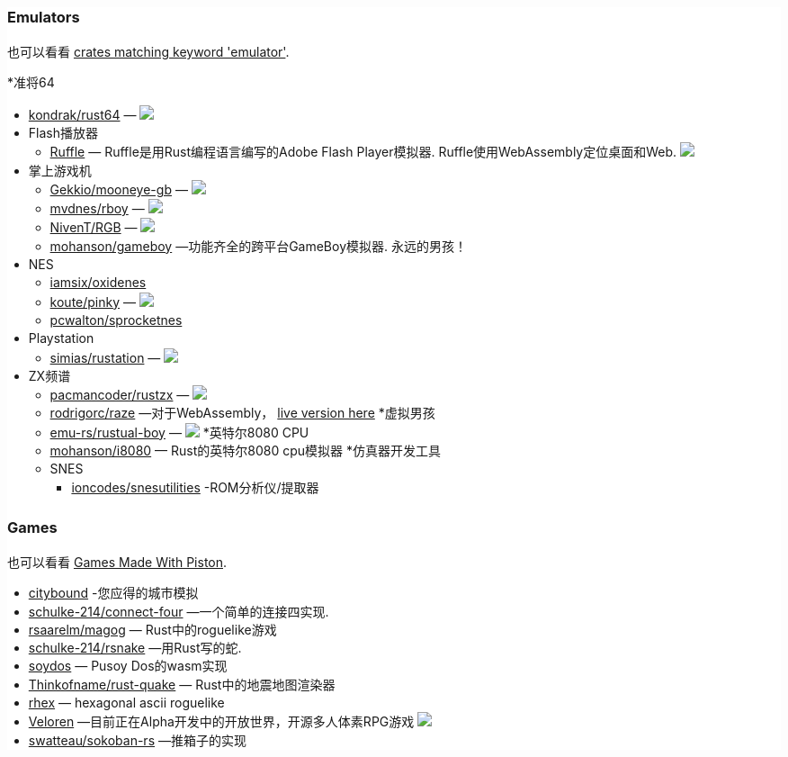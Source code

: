 ### Emulators

也可以看看 [crates matching keyword 'emulator'](https://crates.io/keywords/emulator).

*准将64
  * [kondrak/rust64](https://raw.githubusercontent.com/kondrak/rust64) — [<img src="https://api.travis-ci.org/kondrak/rust64.svg?branch=master">](https://travis-ci.org/kondrak/rust64)
* Flash播放器
  * [Ruffle](https://raw.githubusercontent.com/ruffle-rs/ruffle)  — Ruffle是用Rust编程语言编写的Adobe Flash Player模拟器.  Ruffle使用WebAssembly定位桌面和Web. [<img src="https://img.shields.io/circleci/build/github/ruffle-rs/ruffle">](https://circleci.com/gh/ruffle-rs/ruffle)
* 掌上游戏机
  * [Gekkio/mooneye-gb](https://raw.githubusercontent.com/Gekkio/mooneye-gb) — [<img src="https://api.travis-ci.org/Gekkio/mooneye-gb.svg?branch=master">](https://travis-ci.org/Gekkio/mooneye-gb)
  * [mvdnes/rboy](https://raw.githubusercontent.com/mvdnes/rboy) — [<img src="https://api.travis-ci.org/mvdnes/rboy.svg?branch=master">](https://travis-ci.org/mvdnes/rboy)
  * [NivenT/RGB](https://raw.githubusercontent.com/nivent/RGB) — [<img src="https://api.travis-ci.org/NivenT/RGB.svg?branch=master">](https://travis-ci.org/NivenT/RGB)
  * [mohanson/gameboy](https://github.com/mohanson/gameboy)  —功能齐全的跨平台GameBoy模拟器.  永远的男孩！
* NES
  * [iamsix/oxidenes](https://github.com/iamsix/oxidenes)
  * [koute/pinky](https://raw.githubusercontent.com/koute/pinky) — [<img src="https://api.travis-ci.org/koute/pinky.svg?branch=master">](https://travis-ci.org/koute/pinky)
  * [pcwalton/sprocketnes](https://github.com/pcwalton/sprocketnes)
* Playstation
  * [simias/rustation](https://raw.githubusercontent.com/simias/rustation) — [<img src="https://api.travis-ci.org/simias/rustation.svg?branch=master">](https://travis-ci.org/simias/rustation)
* ZX频谱
  * [pacmancoder/rustzx](https://raw.githubusercontent.com/pacmancoder/rustzx) — [<img src="https://api.travis-ci.org/pacmancoder/rustzx.svg?branch=master">](https://travis-ci.org/pacmancoder/rustzx)
  * [rodrigorc/raze](https://github.com/rodrigorc/raze) —对于WebAssembly， [live version here](https://rodrigorc.github.io/raze/)
*虚拟男孩
  * [emu-rs/rustual-boy](https://raw.githubusercontent.com/emu-rs/rustual-boy) — [<img src="https://api.travis-ci.org/emu-rs/rustual-boy.svg?branch=master">](https://travis-ci.org/emu-rs/rustual-boy)
*英特尔8080 CPU
  * [mohanson/i8080](https://github.com/mohanson/i8080) — Rust的英特尔8080 cpu模拟器
*仿真器开发工具
  * SNES
    * [ioncodes/snesutilities](https://github.com/ioncodes/snesutilities) -ROM分析仪/提取器

### Games

也可以看看 [Games Made With Piston](https://github.com/PistonDevelopers/piston/wiki/Games-Made-With-Piston).

* [citybound](https://github.com/citybound/citybound) -您应得的城市模拟
* [schulke-214/connect-four](https://github.com/schulke-214/connect-four) —一个简单的连接四实现.
* [rsaarelm/magog](https://github.com/rsaarelm/magog) — Rust中的roguelike游戏
* [schulke-214/rsnake](https://github.com/schulke-214/rsnake) —用Rust写的蛇.
* [soydos](https://github.com/soydos/pusoy_dos2) — Pusoy Dos的wasm实现
* [Thinkofname/rust-quake](https://github.com/Thinkofname/rust-quake) — Rust中的地震地图渲染器
* [rhex](https://github.com/dpc/rhex) — hexagonal ascii roguelike
* [Veloren](https://gitlab.com/veloren/veloren) —目前正在Alpha开发中的开放世界，开源多人体素RPG游戏 [<img src="https://gitlab.com/veloren/veloren/badges/master/pipeline.svg">](https://gitlab.com/veloren/veloren/commits/master)
* [swatteau/sokoban-rs](https://github.com/swatteau/sokoban-rs) —推箱子的实现
